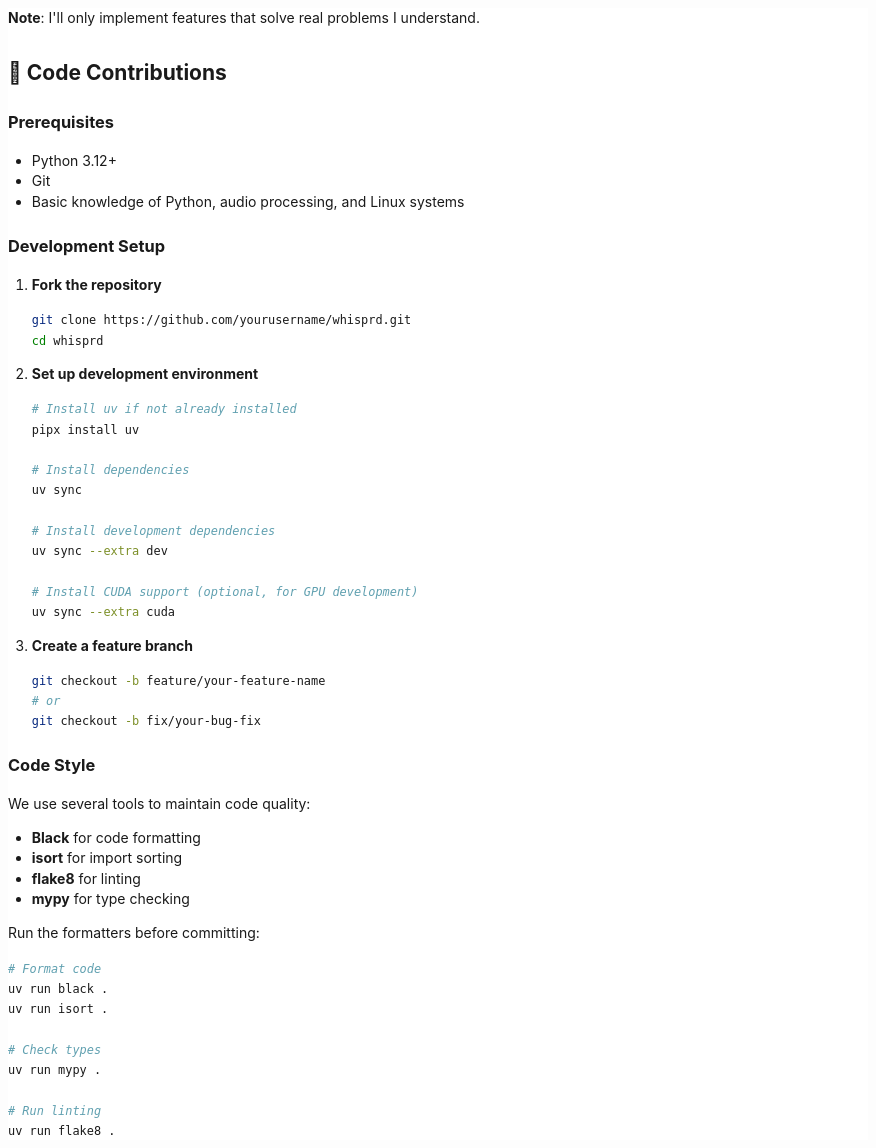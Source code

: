 **Note**: I'll only implement features that solve real problems I understand.

## 🔧 Code Contributions

### Prerequisites

- Python 3.12+
- Git
- Basic knowledge of Python, audio processing, and Linux systems

### Development Setup

1. **Fork the repository**
   ```bash
   git clone https://github.com/yourusername/whisprd.git
   cd whisprd
   ```

2. **Set up development environment**
   ```bash
   # Install uv if not already installed
   pipx install uv
   
   # Install dependencies
   uv sync
   
   # Install development dependencies
   uv sync --extra dev
   
   # Install CUDA support (optional, for GPU development)
   uv sync --extra cuda
   ```

3. **Create a feature branch**
   ```bash
   git checkout -b feature/your-feature-name
   # or
   git checkout -b fix/your-bug-fix
   ```

### Code Style

We use several tools to maintain code quality:

- **Black** for code formatting
- **isort** for import sorting
- **flake8** for linting
- **mypy** for type checking

Run the formatters before committing:
```bash
# Format code
uv run black .
uv run isort .

# Check types
uv run mypy .

# Run linting
uv run flake8 .
```
